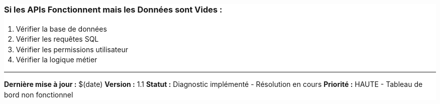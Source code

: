 ### **Si les APIs Fonctionnent mais les Données sont Vides :**
1. Vérifier la base de données
2. Vérifier les requêtes SQL
3. Vérifier les permissions utilisateur
4. Vérifier la logique métier

---

**Dernière mise à jour :** $(date)
**Version :** 1.1
**Statut :** Diagnostic implémenté - Résolution en cours
**Priorité :** HAUTE - Tableau de bord non fonctionnel
